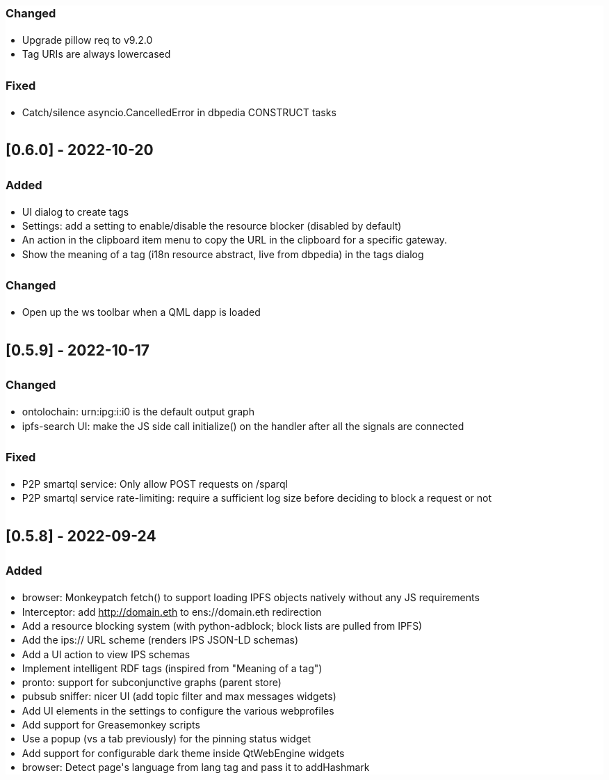 ### Changed
- Upgrade pillow req to v9.2.0
- Tag URIs are always lowercased

### Fixed
- Catch/silence asyncio.CancelledError in dbpedia CONSTRUCT tasks

## [0.6.0] - 2022-10-20

### Added

- UI dialog to create tags
- Settings: add a setting to enable/disable the resource blocker
  (disabled by default)
- An action in the clipboard item menu to copy the URL in the clipboard
  for a specific gateway.
- Show the meaning of a tag (i18n resource abstract, live from dbpedia)
  in the tags dialog

### Changed
- Open up the ws toolbar when a QML dapp is loaded

## [0.5.9] - 2022-10-17

### Changed

- ontolochain: urn:ipg:i:i0 is the default output graph
- ipfs-search UI: make the JS side call initialize() on the handler
  after all the signals are connected

### Fixed

- P2P smartql service: Only allow POST requests on /sparql
- P2P smartql service rate-limiting: require a sufficient log size
  before deciding to block a request or not

## [0.5.8] - 2022-09-24

### Added

- browser: Monkeypatch fetch() to support loading IPFS objects natively
  without any JS requirements
- Interceptor: add http://domain.eth to ens://domain.eth redirection
- Add a resource blocking system (with python-adblock; block lists are
  pulled from IPFS)
- Add the ips:// URL scheme (renders IPS JSON-LD schemas)
- Add a UI action to view IPS schemas
- Implement intelligent RDF tags (inspired from "Meaning of a tag")
- pronto: support for subconjunctive graphs (parent store)
- pubsub sniffer: nicer UI (add topic filter and max messages widgets)
- Add UI elements in the settings to configure the various webprofiles
- Add support for Greasemonkey scripts
- Use a popup (vs a tab previously) for the pinning status widget
- Add support for configurable dark theme inside QtWebEngine widgets
- browser: Detect page's language from lang tag and pass it to addHashmark
